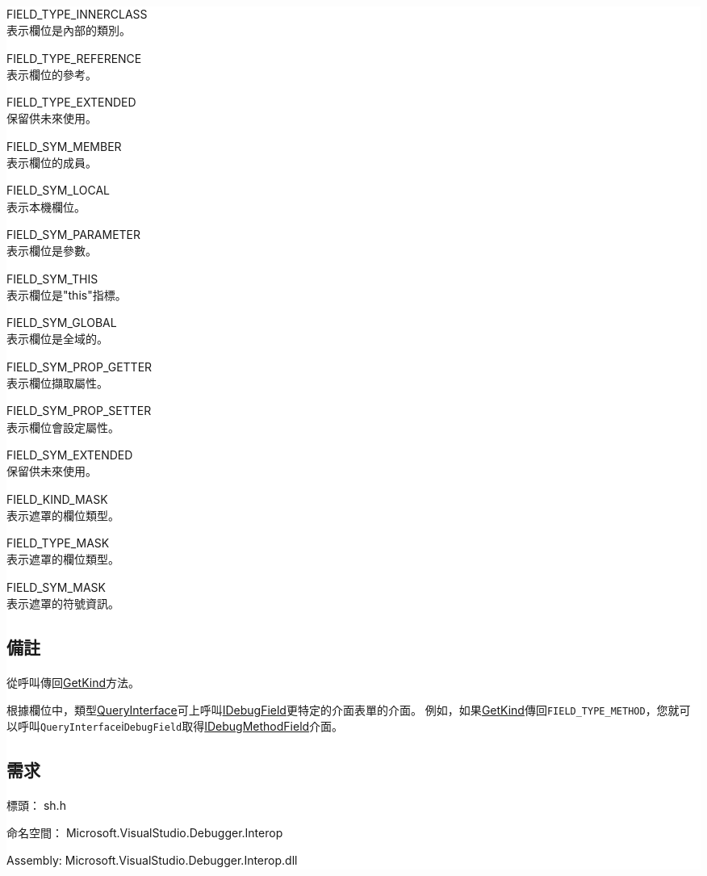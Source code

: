  FIELD_TYPE_INNERCLASS  
 表示欄位是內部的類別。  
  
 FIELD_TYPE_REFERENCE  
 表示欄位的參考。  
  
 FIELD_TYPE_EXTENDED  
 保留供未來使用。  
  
 FIELD_SYM_MEMBER  
 表示欄位的成員。  
  
 FIELD_SYM_LOCAL  
 表示本機欄位。  
  
 FIELD_SYM_PARAMETER  
 表示欄位是參數。  
  
 FIELD_SYM_THIS  
 表示欄位是"this"指標。  
  
 FIELD_SYM_GLOBAL  
 表示欄位是全域的。  
  
 FIELD_SYM_PROP_GETTER  
 表示欄位擷取屬性。  
  
 FIELD_SYM_PROP_SETTER  
 表示欄位會設定屬性。  
  
 FIELD_SYM_EXTENDED  
 保留供未來使用。  
  
 FIELD_KIND_MASK  
 表示遮罩的欄位類型。  
  
 FIELD_TYPE_MASK  
 表示遮罩的欄位類型。  
  
 FIELD_SYM_MASK  
 表示遮罩的符號資訊。  
  
## <a name="remarks"></a>備註  
 從呼叫傳回[GetKind](../../../extensibility/debugger/reference/idebugfield-getkind.md)方法。  
  
 根據欄位中，類型[QueryInterface](/cpp/atl/queryinterface)可上呼叫[IDebugField](../../../extensibility/debugger/reference/idebugfield.md)更特定的介面表單的介面。 例如，如果[GetKind](../../../extensibility/debugger/reference/idebugfield-getkind.md)傳回`FIELD_TYPE_METHOD`，您就可以呼叫`QueryInterface`i`DebugField`取得[IDebugMethodField](../../../extensibility/debugger/reference/idebugmethodfield.md)介面。  
  
## <a name="requirements"></a>需求  
 標頭： sh.h  
  
 命名空間： Microsoft.VisualStudio.Debugger.Interop  
  
 Assembly: Microsoft.VisualStudio.Debugger.Interop.dll  
  
